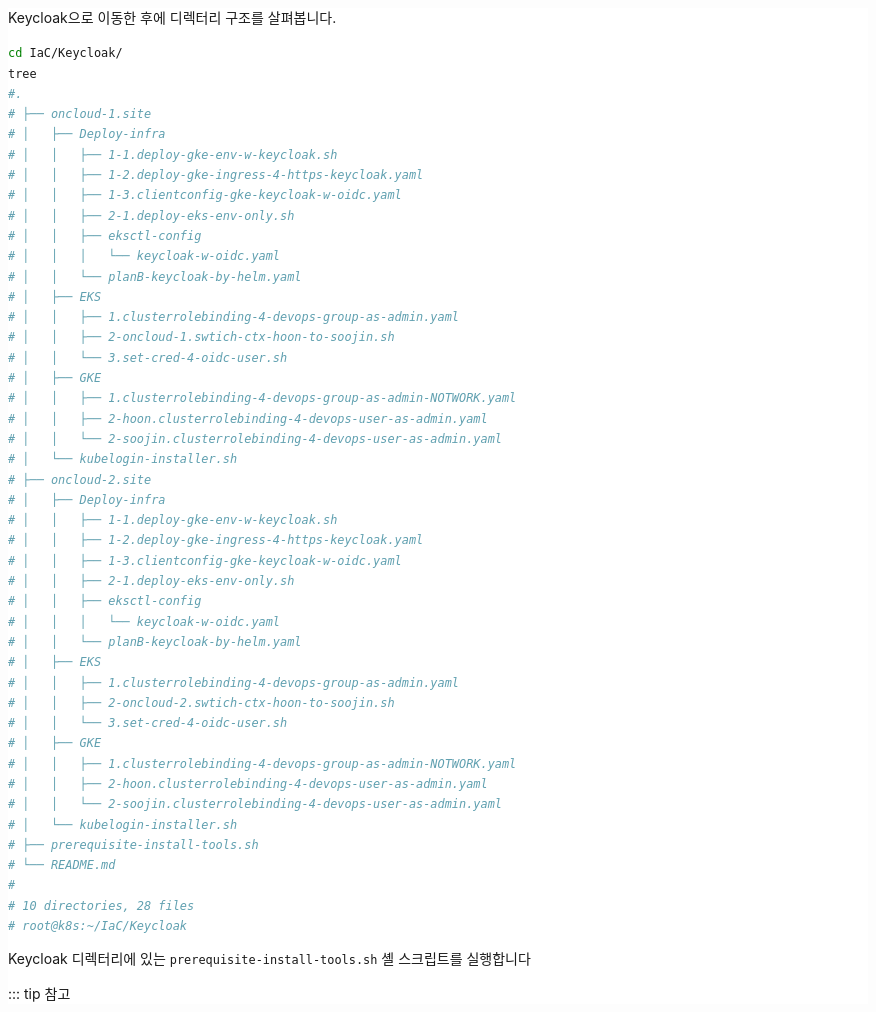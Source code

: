 Keycloak으로 이동한 후에 디렉터리 구조를 살펴봅니다.

```sh
cd IaC/Keycloak/
tree
#.
# ├── oncloud-1.site
# │   ├── Deploy-infra
# │   │   ├── 1-1.deploy-gke-env-w-keycloak.sh
# │   │   ├── 1-2.deploy-gke-ingress-4-https-keycloak.yaml
# │   │   ├── 1-3.clientconfig-gke-keycloak-w-oidc.yaml
# │   │   ├── 2-1.deploy-eks-env-only.sh
# │   │   ├── eksctl-config
# │   │   │   └── keycloak-w-oidc.yaml
# │   │   └── planB-keycloak-by-helm.yaml
# │   ├── EKS
# │   │   ├── 1.clusterrolebinding-4-devops-group-as-admin.yaml
# │   │   ├── 2-oncloud-1.swtich-ctx-hoon-to-soojin.sh
# │   │   └── 3.set-cred-4-oidc-user.sh
# │   ├── GKE
# │   │   ├── 1.clusterrolebinding-4-devops-group-as-admin-NOTWORK.yaml
# │   │   ├── 2-hoon.clusterrolebinding-4-devops-user-as-admin.yaml
# │   │   └── 2-soojin.clusterrolebinding-4-devops-user-as-admin.yaml
# │   └── kubelogin-installer.sh
# ├── oncloud-2.site
# │   ├── Deploy-infra
# │   │   ├── 1-1.deploy-gke-env-w-keycloak.sh
# │   │   ├── 1-2.deploy-gke-ingress-4-https-keycloak.yaml
# │   │   ├── 1-3.clientconfig-gke-keycloak-w-oidc.yaml
# │   │   ├── 2-1.deploy-eks-env-only.sh
# │   │   ├── eksctl-config
# │   │   │   └── keycloak-w-oidc.yaml
# │   │   └── planB-keycloak-by-helm.yaml
# │   ├── EKS
# │   │   ├── 1.clusterrolebinding-4-devops-group-as-admin.yaml
# │   │   ├── 2-oncloud-2.swtich-ctx-hoon-to-soojin.sh
# │   │   └── 3.set-cred-4-oidc-user.sh
# │   ├── GKE
# │   │   ├── 1.clusterrolebinding-4-devops-group-as-admin-NOTWORK.yaml
# │   │   ├── 2-hoon.clusterrolebinding-4-devops-user-as-admin.yaml
# │   │   └── 2-soojin.clusterrolebinding-4-devops-user-as-admin.yaml
# │   └── kubelogin-installer.sh
# ├── prerequisite-install-tools.sh
# └── README.md
# 
# 10 directories, 28 files
# root@k8s:~/IaC/Keycloak
```

Keycloak 디렉터리에 있는 <FontIcon icon="iconfont icon-shell"/>`prerequisite-install-tools.sh` 셸 스크립트를 실행합니다

::: tip 참고
